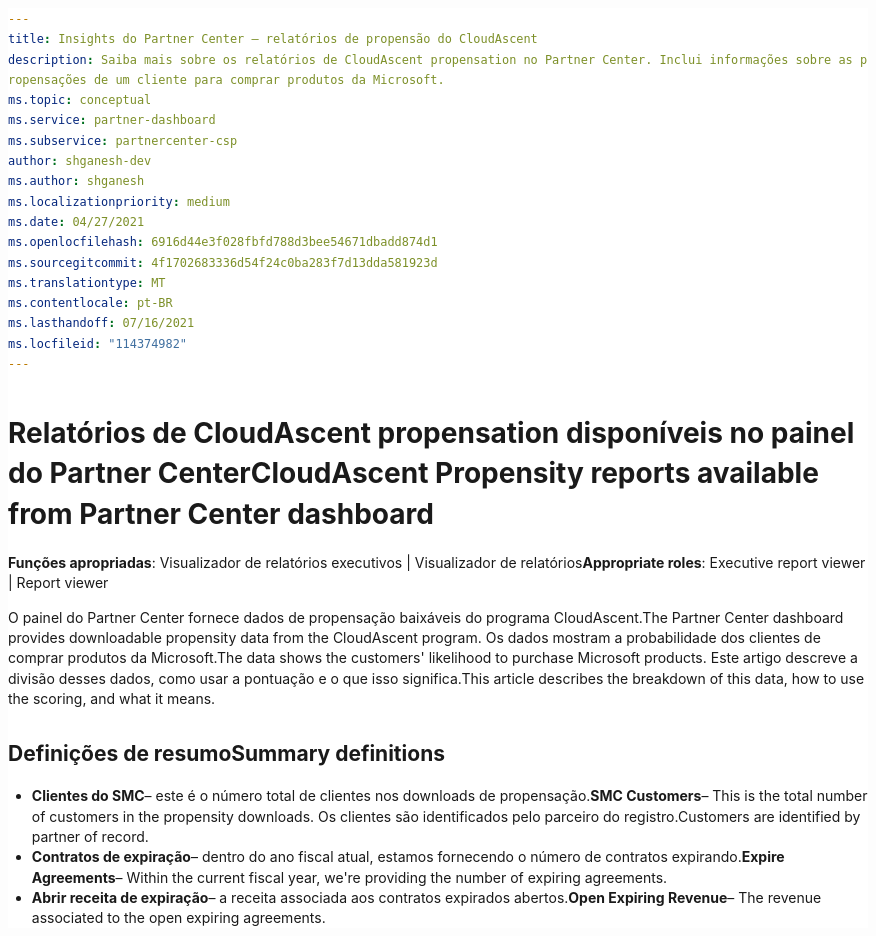 ```yaml
---
title: Insights do Partner Center – relatórios de propensão do CloudAscent
description: Saiba mais sobre os relatórios de CloudAscent propensation no Partner Center. Inclui informações sobre as propensações de um cliente para comprar produtos da Microsoft.
ms.topic: conceptual
ms.service: partner-dashboard
ms.subservice: partnercenter-csp
author: shganesh-dev
ms.author: shganesh
ms.localizationpriority: medium
ms.date: 04/27/2021
ms.openlocfilehash: 6916d44e3f028fbfd788d3bee54671dbadd874d1
ms.sourcegitcommit: 4f1702683336d54f24c0ba283f7d13dda581923d
ms.translationtype: MT
ms.contentlocale: pt-BR
ms.lasthandoff: 07/16/2021
ms.locfileid: "114374982"
---
```

# <a name="cloudascent-propensity-reports-available-from-partner-center-dashboard"></a><span data-ttu-id="7219d-104">Relatórios de CloudAscent propensation disponíveis no painel do Partner Center</span><span class="sxs-lookup"><span data-stu-id="7219d-104">CloudAscent Propensity reports available from Partner Center dashboard</span></span>

<span data-ttu-id="7219d-105">**Funções apropriadas**: Visualizador de relatórios executivos | Visualizador de relatórios</span><span class="sxs-lookup"><span data-stu-id="7219d-105">**Appropriate roles**: Executive report viewer | Report viewer</span></span>

<span data-ttu-id="7219d-106">O painel do Partner Center fornece dados de propensação baixáveis do programa CloudAscent.</span><span class="sxs-lookup"><span data-stu-id="7219d-106">The Partner Center dashboard provides downloadable propensity data from the CloudAscent program.</span></span> <span data-ttu-id="7219d-107">Os dados mostram a probabilidade dos clientes de comprar produtos da Microsoft.</span><span class="sxs-lookup"><span data-stu-id="7219d-107">The data shows the customers' likelihood to purchase Microsoft products.</span></span>  <span data-ttu-id="7219d-108">Este artigo descreve a divisão desses dados, como usar a pontuação e o que isso significa.</span><span class="sxs-lookup"><span data-stu-id="7219d-108">This article describes the breakdown of this data, how to use the scoring, and what it means.</span></span>

## <a name="summary-definitions"></a><span data-ttu-id="7219d-109">Definições de resumo</span><span class="sxs-lookup"><span data-stu-id="7219d-109">Summary definitions</span></span>

- <span data-ttu-id="7219d-110">**Clientes do SMC**– este é o número total de clientes nos downloads de propensação.</span><span class="sxs-lookup"><span data-stu-id="7219d-110">**SMC Customers**– This is the total number of customers in the propensity downloads.</span></span>  <span data-ttu-id="7219d-111">Os clientes são identificados pelo parceiro do registro.</span><span class="sxs-lookup"><span data-stu-id="7219d-111">Customers are identified by partner of record.</span></span>
- <span data-ttu-id="7219d-112">**Contratos de expiração**– dentro do ano fiscal atual, estamos fornecendo o número de contratos expirando.</span><span class="sxs-lookup"><span data-stu-id="7219d-112">**Expire Agreements**– Within the current fiscal year, we're providing the number of expiring agreements.</span></span>
- <span data-ttu-id="7219d-113">**Abrir receita de expiração**– a receita associada aos contratos expirados abertos.</span><span class="sxs-lookup"><span data-stu-id="7219d-113">**Open Expiring Revenue**– The revenue associated to the open expiring agreements.</span></span>
